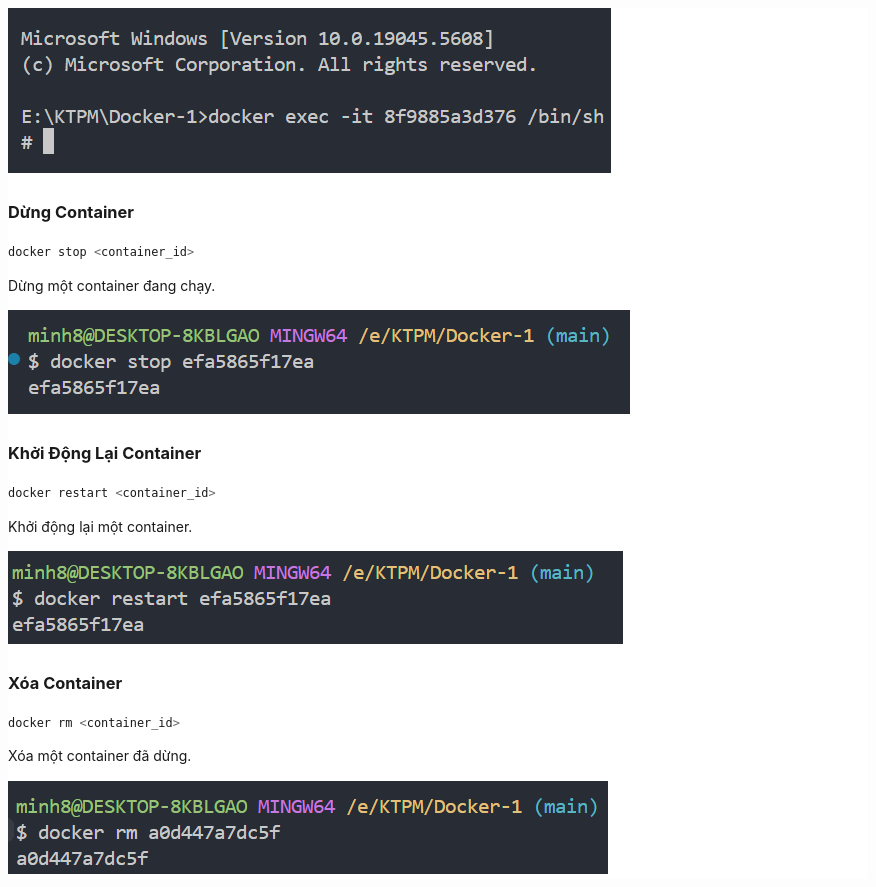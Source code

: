 ![Thực thi lệnh trong container](images/docker-exec.png)

### Dừng Container

```bash
docker stop <container_id>
```

Dừng một container đang chạy.

![Dừng container](images/docker-stop.png)

### Khởi Động Lại Container

```bash
docker restart <container_id>
```

Khởi động lại một container.

![Khởi động lại container](images/docker-restart.png)

### Xóa Container

```bash
docker rm <container_id>
```

Xóa một container đã dừng.

![Xóa container](images/docker-rm.png)
